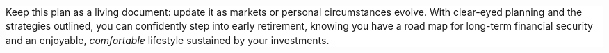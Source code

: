 Keep this plan as a living document: update it as markets or personal circumstances evolve. With clear-eyed planning and the strategies outlined, you can confidently step into early retirement, knowing you have a road map for long-term financial security and an enjoyable, *comfortable* lifestyle sustained by your investments.

